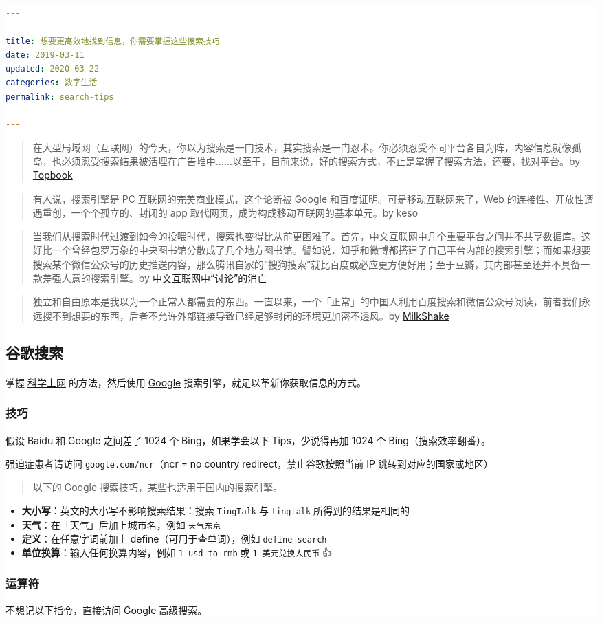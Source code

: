 ```yaml
---

title: 想要更高效地找到信息，你需要掌握这些搜索技巧
date: 2019-03-11  
updated: 2020-03-22   
categories: 数字生活  
permalink: search-tips 

---
```



> 在大型局域网（互联网）的今天，你以为搜索是一门技术，其实搜索是一门忍术。你必须忍受不同平台各自为阵，内容信息就像孤岛，也必须忍受搜索结果被活埋在广告堆中……以至于，目前来说，好的搜索方式，不止是掌握了搜索方法，还要，找对平台。by  [Topbook](https://topbook.cc/overview) 



> 有人说，搜索引擎是 PC 互联网的完美商业模式，这个论断被 Google 和百度证明。可是移动互联网来了，Web 的连接性、开放性遭遇重创，一个个孤立的、封闭的 app 取代网页，成为构成移动互联网的基本单元。by keso



> 当我们从搜索时代过渡到如今的投喂时代，搜索也变得比从前更困难了。首先，中文互联网中几个重要平台之间并不共享数据库。这好比一个曾经包罗万象的中央图书馆分散成了几个地方图书馆。譬如说，知乎和微博都搭建了自己平台内部的搜索引擎；而如果想要搜索某个微信公众号的历史推送内容，那么腾讯自家的“搜狗搜索”就比百度或必应更方便好用；至于豆瓣，其内部甚至还并不具备一款差强人意的搜索引擎。by [中文互联网中“讨论”的消亡](https://www.gcores.com/articles/121924)



> 独立和自由原本是我以为一个正常人都需要的东西。一直以来，一个「正常」的中国人利用百度搜索和微信公众号阅读，前者我们永远搜不到想要的东西，后者不允许外部链接导致已经足够封闭的环境更加密不透风。by [MilkShake](https://yuezhu.org/podcaster/)



## 谷歌搜索

掌握 [科学上网](https://tingtalk.me/fq) 的方法，然后使用 [Google](https://www.google.com/search?q=%E5%BA%AD%E8%AF%B4) 搜索引擎，就足以革新你获取信息的方式。



### 技巧

假设 Baidu 和 Google 之间差了 1024 个 Bing，如果学会以下 Tips，少说得再加 1024 个 Bing（搜索效率翻番）。

强迫症患者请访问 `google.com/ncr`（ncr = no country redirect，禁止谷歌按照当前 IP 跳转到对应的国家或地区）

> 以下的 Google 搜索技巧，某些也适用于国内的搜索引擎。

- **大小写**：英文的大小写不影响搜索结果：搜索 `TingTalk` 与 `tingtalk` 所得到的结果是相同的
- **天气**：在「天气」后加上城市名，例如 `天气东京`
- **定义**：在任意字词前加上 define（可用于查单词），例如 `define search`
- **单位换算**：输入任何换算内容，例如 `1 usd to rmb` 或 `1 美元兑换人民币` 👍



### 运算符

不想记以下指令，直接访问 [Google 高级搜索](https://www.google.com/advanced_search)。

